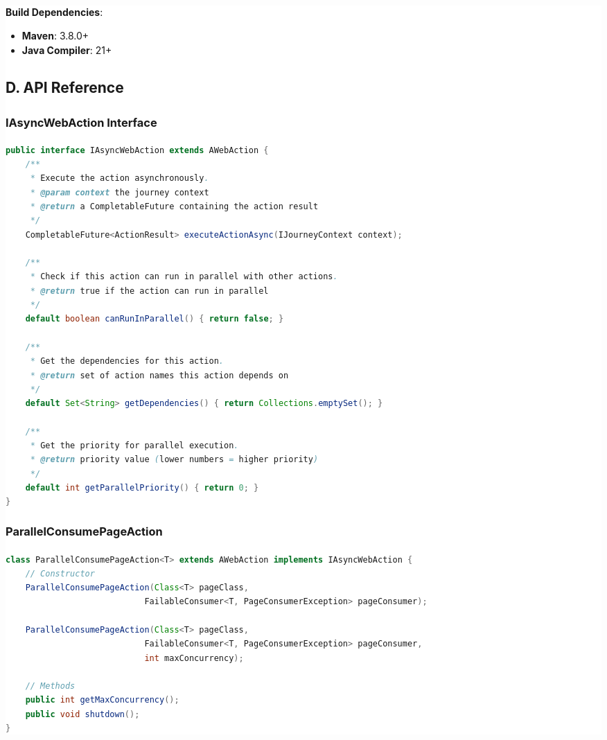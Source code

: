 **Build Dependencies**:
- **Maven**: 3.8.0+
- **Java Compiler**: 21+

## D. API Reference

### IAsyncWebAction Interface

```java
public interface IAsyncWebAction extends AWebAction {
    /**
     * Execute the action asynchronously.
     * @param context the journey context
     * @return a CompletableFuture containing the action result
     */
    CompletableFuture<ActionResult> executeActionAsync(IJourneyContext context);
    
    /**
     * Check if this action can run in parallel with other actions.
     * @return true if the action can run in parallel
     */
    default boolean canRunInParallel() { return false; }
    
    /**
     * Get the dependencies for this action.
     * @return set of action names this action depends on
     */
    default Set<String> getDependencies() { return Collections.emptySet(); }
    
    /**
     * Get the priority for parallel execution.
     * @return priority value (lower numbers = higher priority)
     */
    default int getParallelPriority() { return 0; }
}
```

### ParallelConsumePageAction

```java
class ParallelConsumePageAction<T> extends AWebAction implements IAsyncWebAction {
    // Constructor
    ParallelConsumePageAction(Class<T> pageClass, 
                            FailableConsumer<T, PageConsumerException> pageConsumer);
    
    ParallelConsumePageAction(Class<T> pageClass, 
                            FailableConsumer<T, PageConsumerException> pageConsumer, 
                            int maxConcurrency);
    
    // Methods
    public int getMaxConcurrency();
    public void shutdown();
}
```
